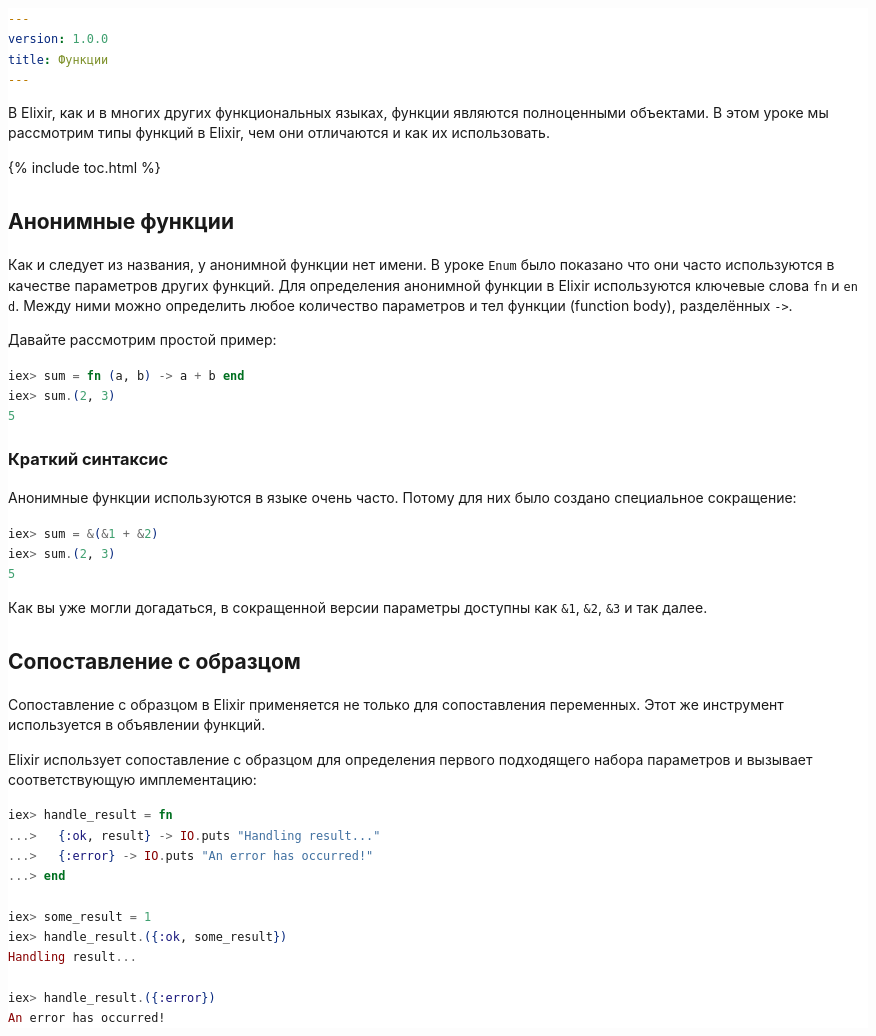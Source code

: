 ```yaml
---
version: 1.0.0
title: Функции
---
```


В Elixir, как и в многих других функциональных языках, функции являются полноценными объектами. В этом уроке мы рассмотрим типы функций в Elixir, чем они отличаются и как их использовать.

{% include toc.html %}

## Анонимные функции

Как и следует из названия, у анонимной функции нет имени. В уроке `Enum` было показано что они часто используются в качестве параметров других функций. Для определения анонимной функции в Elixir используются ключевые слова `fn` и `end`. Между ними можно определить любое количество параметров и тел функции (function body), разделённых `->`.

Давайте рассмотрим простой пример:

```elixir
iex> sum = fn (a, b) -> a + b end
iex> sum.(2, 3)
5
```

### Краткий синтаксис

Анонимные функции используются в языке очень часто. Потому для них было создано специальное сокращение:

```elixir
iex> sum = &(&1 + &2)
iex> sum.(2, 3)
5
```

Как вы уже могли догадаться, в сокращенной версии параметры доступны как  `&1`, `&2`, `&3` и так далее.

## Сопоставление с образцом

Сопоставление с образцом в Elixir применяется не только для сопоставления переменных. Этот же инструмент используется в объявлении функций.

Elixir использует сопоставление с образцом для определения первого подходящего набора параметров и вызывает соответствующую имплементацию:

```elixir
iex> handle_result = fn
...>   {:ok, result} -> IO.puts "Handling result..."
...>   {:error} -> IO.puts "An error has occurred!"
...> end

iex> some_result = 1
iex> handle_result.({:ok, some_result})
Handling result...

iex> handle_result.({:error})
An error has occurred!
```
